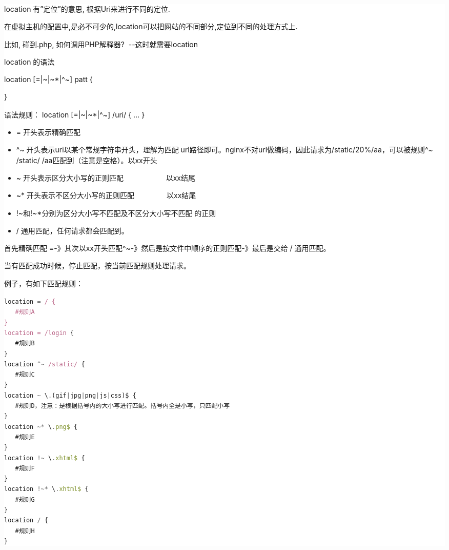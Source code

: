 location 有”定位”的意思, 根据Uri来进行不同的定位.

在虚拟主机的配置中,是必不可少的,location可以把网站的不同部分,定位到不同的处理方式上.

比如, 碰到.php, 如何调用PHP解释器?  --这时就需要location

location 的语法

location [=|~|~*|^~] patt {

}

语法规则： location [=|~|~*|^~] /uri/ { … }

- = 开头表示精确匹配

- ^~ 开头表示uri以某个常规字符串开头，理解为匹配 url路径即可。nginx不对url做编码，因此请求为/static/20%/aa，可以被规则^~ /static/ /aa匹配到（注意是空格）。以xx开头

- ~ 开头表示区分大小写的正则匹配                     以xx结尾

- ~* 开头表示不区分大小写的正则匹配                以xx结尾

- !~和!~*分别为区分大小写不匹配及不区分大小写不匹配 的正则

- / 通用匹配，任何请求都会匹配到。



首先精确匹配 =-》其次以xx开头匹配^~-》然后是按文件中顺序的正则匹配-》最后是交给 / 通用匹配。

当有匹配成功时候，停止匹配，按当前匹配规则处理请求。

例子，有如下匹配规则：



```javascript
location = / {
   #规则A
}
location = /login {
   #规则B
}
location ^~ /static/ {
   #规则C
}
location ~ \.(gif|jpg|png|js|css)$ {
   #规则D，注意：是根据括号内的大小写进行匹配。括号内全是小写，只匹配小写
}
location ~* \.png$ {
   #规则E
}
location !~ \.xhtml$ {
   #规则F
}
location !~* \.xhtml$ {
   #规则G
}
location / {
   #规则H
}
```
